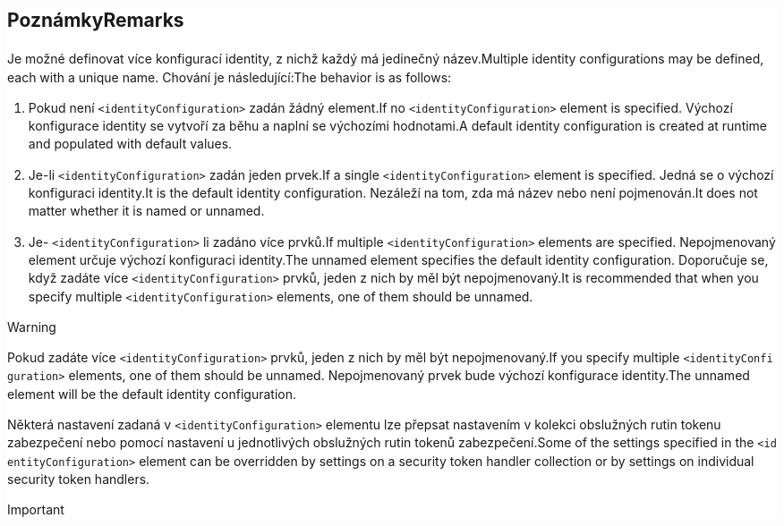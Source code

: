 ## <a name="remarks"></a><span data-ttu-id="3dee5-162">Poznámky</span><span class="sxs-lookup"><span data-stu-id="3dee5-162">Remarks</span></span>

<span data-ttu-id="3dee5-163">Je možné definovat více konfigurací identity, z nichž každý má jedinečný název.</span><span class="sxs-lookup"><span data-stu-id="3dee5-163">Multiple identity configurations may be defined, each with a unique name.</span></span> <span data-ttu-id="3dee5-164">Chování je následující:</span><span class="sxs-lookup"><span data-stu-id="3dee5-164">The behavior is as follows:</span></span>

1. <span data-ttu-id="3dee5-165">Pokud není `<identityConfiguration>` zadán žádný element.</span><span class="sxs-lookup"><span data-stu-id="3dee5-165">If no `<identityConfiguration>` element is specified.</span></span> <span data-ttu-id="3dee5-166">Výchozí konfigurace identity se vytvoří za běhu a naplní se výchozími hodnotami.</span><span class="sxs-lookup"><span data-stu-id="3dee5-166">A default identity configuration is created at runtime and populated with default values.</span></span>

2. <span data-ttu-id="3dee5-167">Je-li `<identityConfiguration>` zadán jeden prvek.</span><span class="sxs-lookup"><span data-stu-id="3dee5-167">If a single `<identityConfiguration>` element is specified.</span></span> <span data-ttu-id="3dee5-168">Jedná se o výchozí konfiguraci identity.</span><span class="sxs-lookup"><span data-stu-id="3dee5-168">It is the default identity configuration.</span></span> <span data-ttu-id="3dee5-169">Nezáleží na tom, zda má název nebo není pojmenován.</span><span class="sxs-lookup"><span data-stu-id="3dee5-169">It does not matter whether it is named or unnamed.</span></span>

3. <span data-ttu-id="3dee5-170">Je- `<identityConfiguration>` li zadáno více prvků.</span><span class="sxs-lookup"><span data-stu-id="3dee5-170">If multiple `<identityConfiguration>` elements are specified.</span></span> <span data-ttu-id="3dee5-171">Nepojmenovaný element určuje výchozí konfiguraci identity.</span><span class="sxs-lookup"><span data-stu-id="3dee5-171">The unnamed element specifies the default identity configuration.</span></span> <span data-ttu-id="3dee5-172">Doporučuje se, když zadáte více `<identityConfiguration>` prvků, jeden z nich by měl být nepojmenovaný.</span><span class="sxs-lookup"><span data-stu-id="3dee5-172">It is recommended that when you specify multiple `<identityConfiguration>` elements, one of them should be unnamed.</span></span>

> [!WARNING]
> <span data-ttu-id="3dee5-173">Pokud zadáte více `<identityConfiguration>` prvků, jeden z nich by měl být nepojmenovaný.</span><span class="sxs-lookup"><span data-stu-id="3dee5-173">If you specify multiple `<identityConfiguration>` elements, one of them should be unnamed.</span></span> <span data-ttu-id="3dee5-174">Nepojmenovaný prvek bude výchozí konfigurace identity.</span><span class="sxs-lookup"><span data-stu-id="3dee5-174">The unnamed element will be the default identity configuration.</span></span>

 <span data-ttu-id="3dee5-175">Některá nastavení zadaná v `<identityConfiguration>` elementu lze přepsat nastavením v kolekci obslužných rutin tokenu zabezpečení nebo pomocí nastavení u jednotlivých obslužných rutin tokenů zabezpečení.</span><span class="sxs-lookup"><span data-stu-id="3dee5-175">Some of the settings specified in the `<identityConfiguration>` element can be overridden by settings on a security token handler collection or by settings on individual security token handlers.</span></span>

> [!IMPORTANT]